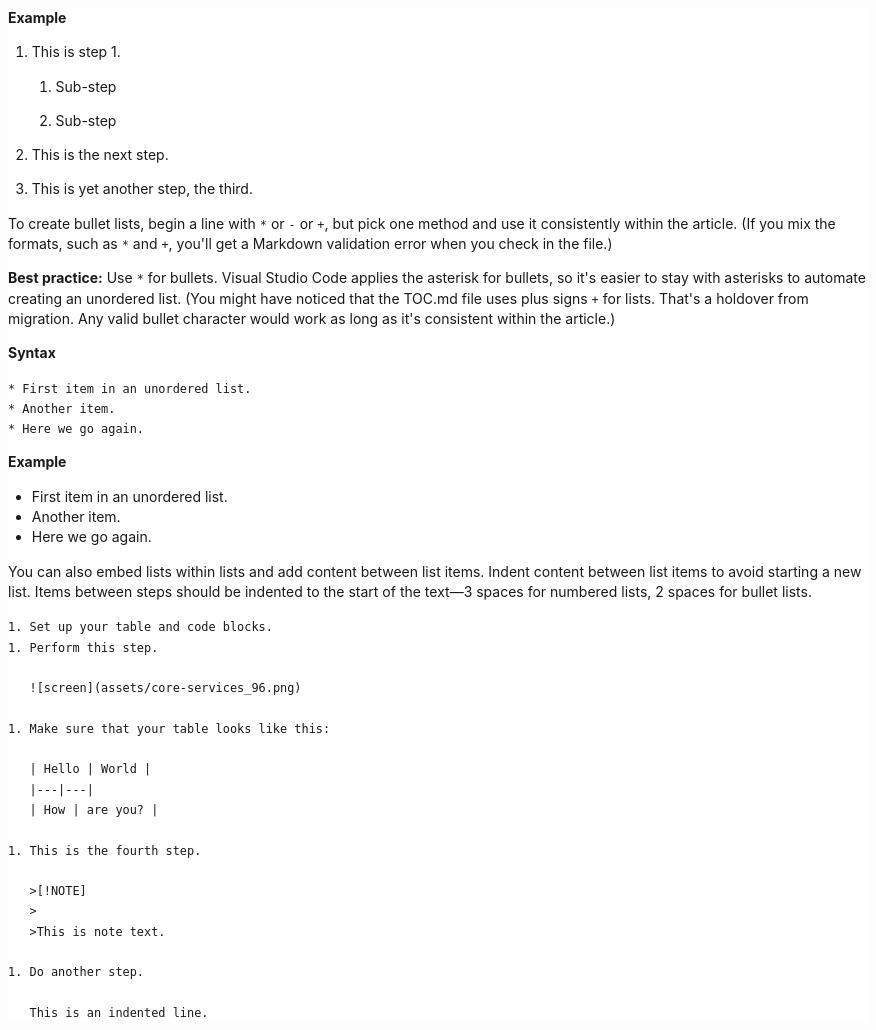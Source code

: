 **Example**

1. This is step 1.

   1. Sub-step

   1. Sub-step

1. This is the next step.

1. This is yet another step, the third.

To create bullet lists, begin a line with `*` or `-` or `+`, but pick one method and use it consistently within the article. (If you mix the formats, such as `*` and `+`, you'll get a Markdown validation error when you check in the file.)

**Best practice:** Use `*` for bullets. Visual Studio Code applies the asterisk for bullets, so it's easier to stay with asterisks to automate creating an unordered list. (You might have noticed that the TOC.md file uses plus signs `+` for lists. That's a holdover from migration. Any valid bullet character would work as long as it's consistent within the article.)

**Syntax**

```
* First item in an unordered list.
* Another item.
* Here we go again.
```

**Example**

* First item in an unordered list.
* Another item.
* Here we go again.

You can also embed lists within lists and add content between list items. Indent content between list items to avoid starting a new list. Items between steps should be indented to the start of the text&mdash;3 spaces for numbered lists, 2 spaces for bullet lists.

```
1. Set up your table and code blocks.
1. Perform this step.

   ![screen](assets/core-services_96.png)
   
1. Make sure that your table looks like this: 

   | Hello | World |
   |---|---|
   | How | are you? |
   
1. This is the fourth step.

   >[!NOTE]
   >
   >This is note text.
   
1. Do another step.

   This is an indented line.
```
